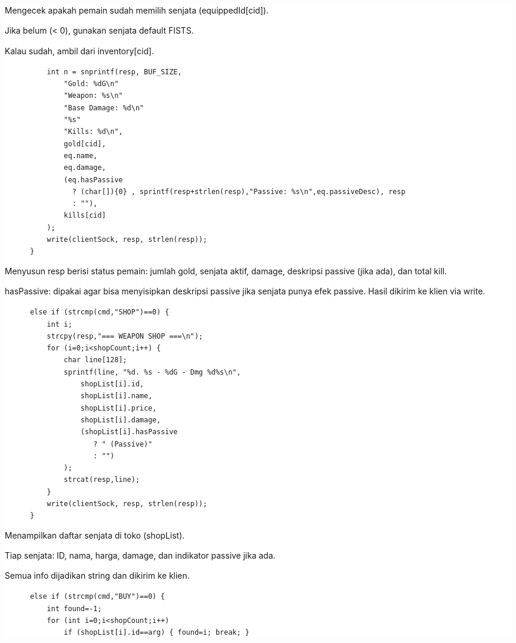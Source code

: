 Mengecek apakah pemain sudah memilih senjata (equippedId[cid]).

Jika belum (< 0), gunakan senjata default FISTS.

Kalau sudah, ambil dari inventory[cid].
            
              int n = snprintf(resp, BUF_SIZE,
                  "Gold: %dG\n"
                  "Weapon: %s\n"
                  "Base Damage: %d\n"
                  "%s"
                  "Kills: %d\n",
                  gold[cid],
                  eq.name,
                  eq.damage,
                  (eq.hasPassive
                    ? (char[]){0} , sprintf(resp+strlen(resp),"Passive: %s\n",eq.passiveDesc), resp
                    : ""),
                  kills[cid]
              );
              write(clientSock, resp, strlen(resp));
          }

Menyusun resp berisi status pemain: jumlah gold, senjata aktif, damage, deskripsi passive (jika ada), dan total kill.

hasPassive: dipakai agar bisa menyisipkan deskripsi passive jika senjata punya efek passive.
Hasil dikirim ke klien via write.
        
          else if (strcmp(cmd,"SHOP")==0) {
              int i; 
              strcpy(resp,"=== WEAPON SHOP ===\n");
              for (i=0;i<shopCount;i++) {
                  char line[128];
                  sprintf(line, "%d. %s - %dG - Dmg %d%s\n",
                      shopList[i].id,
                      shopList[i].name,
                      shopList[i].price,
                      shopList[i].damage,
                      (shopList[i].hasPassive
                         ? " (Passive)"
                         : "")
                  );
                  strcat(resp,line);
              }
              write(clientSock, resp, strlen(resp));
          }

Menampilkan daftar senjata di toko (shopList).

Tiap senjata: ID, nama, harga, damage, dan indikator passive jika ada.

Semua info dijadikan string dan dikirim ke klien.
        
          else if (strcmp(cmd,"BUY")==0) {
              int found=-1;
              for (int i=0;i<shopCount;i++)
                  if (shopList[i].id==arg) { found=i; break; }
